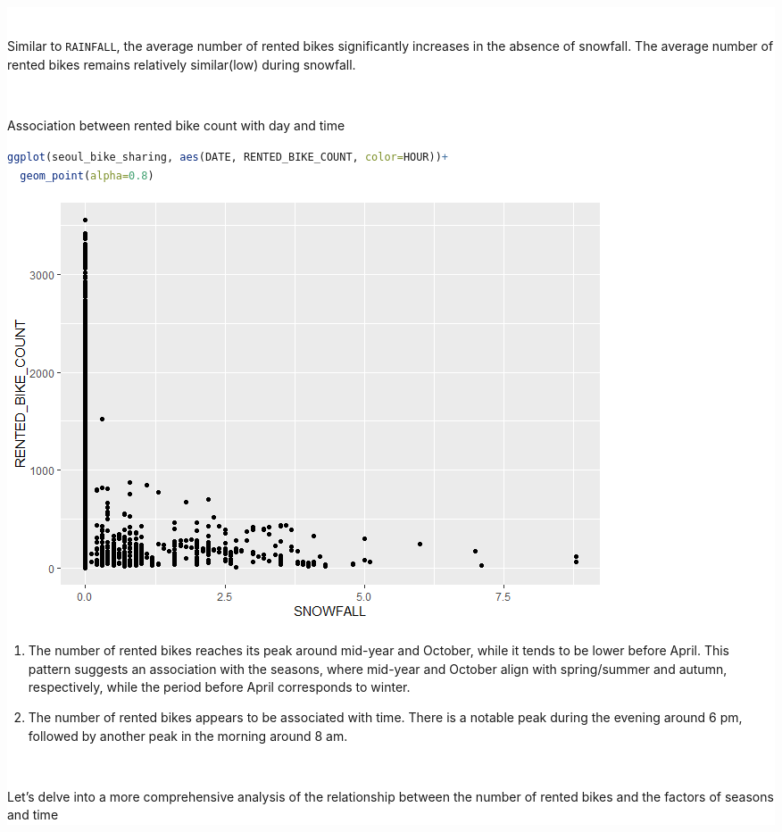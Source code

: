 </br>

Similar to `RAINFALL`, the average number of rented bikes significantly
increases in the absence of snowfall. The average number of rented bikes
remains relatively similar(low) during snowfall.

</br>

Association between rented bike count with day and time

``` r
ggplot(seoul_bike_sharing, aes(DATE, RENTED_BIKE_COUNT, color=HOUR))+
  geom_point(alpha=0.8)
```

![](Bike-Sharing-System-Analysis_files/figure-gfm/unnamed-chunk-22-1.png)
</br>

1)  The number of rented bikes reaches its peak around mid-year and
    October, while it tends to be lower before April. This pattern
    suggests an association with the seasons, where mid-year and October
    align with spring/summer and autumn, respectively, while the period
    before April corresponds to winter.

2)  The number of rented bikes appears to be associated with time. There
    is a notable peak during the evening around 6 pm, followed by
    another peak in the morning around 8 am.

</br>

Let’s delve into a more comprehensive analysis of the relationship
between the number of rented bikes and the factors of seasons and time

